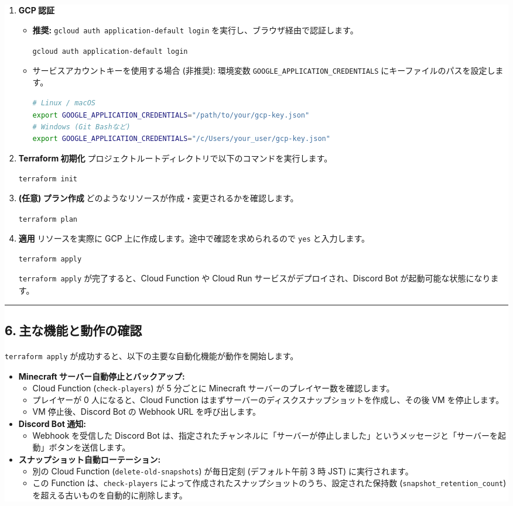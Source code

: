 1.  **GCP 認証**

    - **推奨:** `gcloud auth application-default login` を実行し、ブラウザ経由で認証します。
      ```bash
      gcloud auth application-default login
      ```
    - サービスアカウントキーを使用する場合 (非推奨): 環境変数 `GOOGLE_APPLICATION_CREDENTIALS` にキーファイルのパスを設定します。
      ```bash
      # Linux / macOS
      export GOOGLE_APPLICATION_CREDENTIALS="/path/to/your/gcp-key.json"
      # Windows (Git Bashなど)
      export GOOGLE_APPLICATION_CREDENTIALS="/c/Users/your_user/gcp-key.json"
      ```

2.  **Terraform 初期化**
    プロジェクトルートディレクトリで以下のコマンドを実行します。

    ```bash
    terraform init
    ```

3.  **(任意) プラン作成**
    どのようなリソースが作成・変更されるかを確認します。

    ```bash
    terraform plan
    ```

4.  **適用**
    リソースを実際に GCP 上に作成します。途中で確認を求められるので `yes` と入力します。
    ```bash
    terraform apply
    ```
    `terraform apply` が完了すると、Cloud Function や Cloud Run サービスがデプロイされ、Discord Bot が起動可能な状態になります。

---

## 6. 主な機能と動作の確認

`terraform apply` が成功すると、以下の主要な自動化機能が動作を開始します。

- **Minecraft サーバー自動停止とバックアップ:**
  - Cloud Function (`check-players`) が 5 分ごとに Minecraft サーバーのプレイヤー数を確認します。
  - プレイヤーが 0 人になると、Cloud Function はまずサーバーのディスクスナップショットを作成し、その後 VM を停止します。
  - VM 停止後、Discord Bot の Webhook URL を呼び出します。
- **Discord Bot 通知:**
  - Webhook を受信した Discord Bot は、指定されたチャンネルに「サーバーが停止しました」というメッセージと「サーバーを起動」ボタンを送信します。
- **スナップショット自動ローテーション:**
  - 別の Cloud Function (`delete-old-snapshots`) が毎日定刻 (デフォルト午前 3 時 JST) に実行されます。
  - この Function は、`check-players` によって作成されたスナップショットのうち、設定された保持数 (`snapshot_retention_count`) を超える古いものを自動的に削除します。
